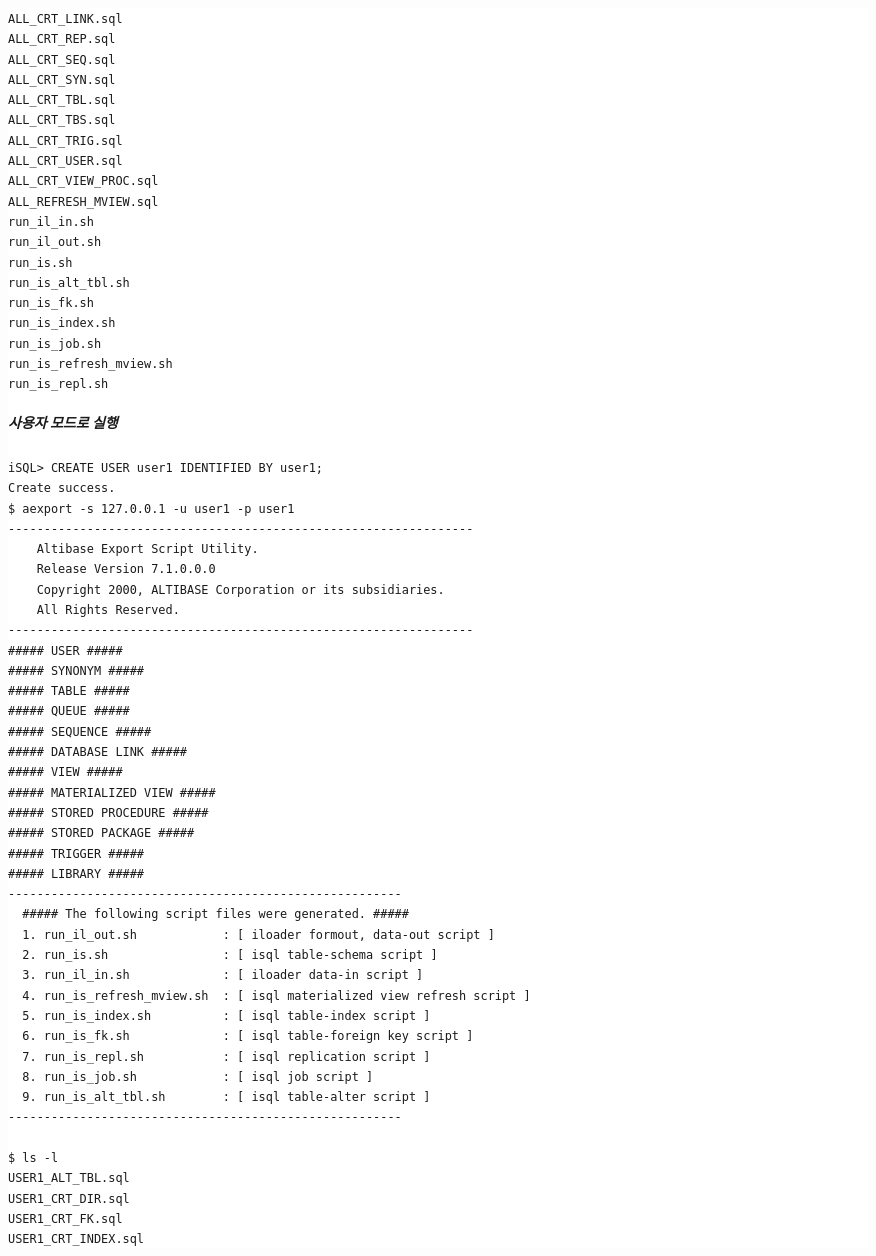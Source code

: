 ```
ALL_CRT_LINK.sql
ALL_CRT_REP.sql
ALL_CRT_SEQ.sql
ALL_CRT_SYN.sql
ALL_CRT_TBL.sql
ALL_CRT_TBS.sql
ALL_CRT_TRIG.sql
ALL_CRT_USER.sql
ALL_CRT_VIEW_PROC.sql
ALL_REFRESH_MVIEW.sql
run_il_in.sh
run_il_out.sh
run_is.sh
run_is_alt_tbl.sh
run_is_fk.sh
run_is_index.sh
run_is_job.sh
run_is_refresh_mview.sh
run_is_repl.sh
```



##### 사용자 모드로 실행

```
iSQL> CREATE USER user1 IDENTIFIED BY user1;
Create success.
$ aexport -s 127.0.0.1 -u user1 -p user1
-----------------------------------------------------------------
    Altibase Export Script Utility.
    Release Version 7.1.0.0.0
    Copyright 2000, ALTIBASE Corporation or its subsidiaries.
    All Rights Reserved.
-----------------------------------------------------------------
##### USER #####
##### SYNONYM #####
##### TABLE #####
##### QUEUE #####
##### SEQUENCE #####
##### DATABASE LINK #####
##### VIEW #####
##### MATERIALIZED VIEW #####
##### STORED PROCEDURE #####
##### STORED PACKAGE #####
##### TRIGGER #####
##### LIBRARY #####
-------------------------------------------------------
  ##### The following script files were generated. #####
  1. run_il_out.sh            : [ iloader formout, data-out script ]
  2. run_is.sh                : [ isql table-schema script ]
  3. run_il_in.sh             : [ iloader data-in script ]
  4. run_is_refresh_mview.sh  : [ isql materialized view refresh script ]
  5. run_is_index.sh          : [ isql table-index script ]
  6. run_is_fk.sh             : [ isql table-foreign key script ]
  7. run_is_repl.sh           : [ isql replication script ]
  8. run_is_job.sh            : [ isql job script ]
  9. run_is_alt_tbl.sh        : [ isql table-alter script ]
-------------------------------------------------------

$ ls -l
USER1_ALT_TBL.sql
USER1_CRT_DIR.sql
USER1_CRT_FK.sql
USER1_CRT_INDEX.sql
```
